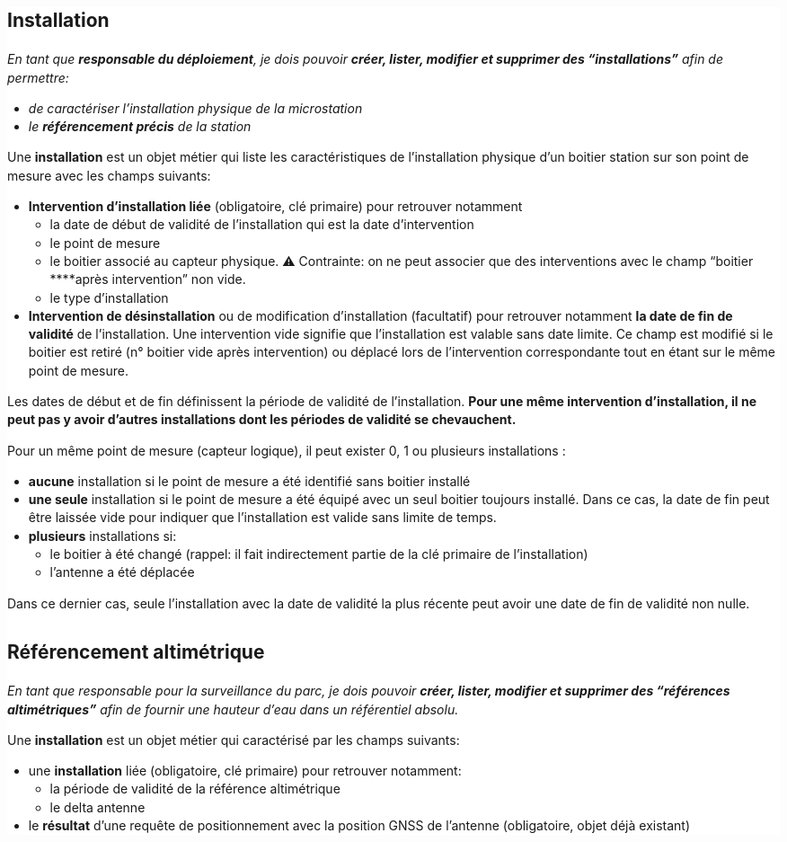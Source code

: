 ## Installation

*En tant que **responsable du déploiement**, je dois pouvoir **créer, lister, modifier et supprimer des “installations”** afin de permettre:*

- *de caractériser l’installation physique de la microstation*
- *le **référencement précis** de la station*

Une **installation** est un objet métier qui liste les caractéristiques de l’installation physique d’un boitier station sur son point de mesure avec les champs suivants:

- **Intervention d’installation liée** (obligatoire, clé primaire) pour retrouver notamment
    - la date de début de validité de l’installation qui est la date d’intervention
    - le point de mesure
    - le boitier associé au capteur physique. ⚠️ Contrainte: on ne peut associer que des interventions avec le champ “boitier ****après intervention” non vide.
    - le type d’installation
- **Intervention de désinstallation** ou de modification d’installation (facultatif) pour retrouver notamment **la date de fin de validité** de l’installation. Une intervention vide signifie que l’installation est valable sans date limite. Ce champ est modifié si le boitier est retiré (n° boitier vide après intervention) ou déplacé lors de l’intervention correspondante tout en étant sur le même point de mesure.

Les dates de début et de fin définissent la période de validité de l’installation. **Pour une même intervention d’installation, il ne peut pas y avoir d’autres installations dont les périodes de validité se chevauchent.**

Pour un même point de mesure (capteur logique), il peut exister 0, 1 ou plusieurs installations :

- **aucune** installation si le point de mesure a été identifié sans boitier installé
- **une seule** installation si le point de mesure a été équipé avec un seul boitier toujours installé. Dans ce cas, la date de fin peut être laissée vide pour indiquer que l’installation est valide sans limite de temps.
- **plusieurs** installations si:
    - le boitier à été changé (rappel: il fait indirectement partie de la clé primaire de l’installation)
    - l’antenne a été déplacée

Dans ce dernier cas, seule l’installation avec la date de validité la plus récente peut avoir une date de fin de validité non nulle.

## Référencement altimétrique

*En tant que responsable pour la surveillance du parc, je dois pouvoir **créer, lister, modifier et supprimer des “références altimétriques”** afin de fournir une hauteur d’eau dans un référentiel absolu.*

Une **installation** est un objet métier qui caractérisé par les champs suivants:

- une **installation** liée (obligatoire, clé primaire) pour retrouver notamment:
    - la période de validité de la référence altimétrique
    - le delta antenne
- le **résultat** d’une requête de positionnement avec la position GNSS de l’antenne (obligatoire, objet déjà existant)
